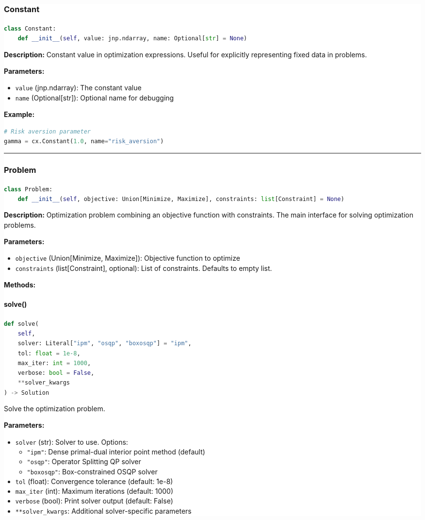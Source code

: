 
### Constant

```python
class Constant:
    def __init__(self, value: jnp.ndarray, name: Optional[str] = None)
```

**Description:** Constant value in optimization expressions. Useful for explicitly representing fixed data in problems.

**Parameters:**
- `value` (jnp.ndarray): The constant value
- `name` (Optional[str]): Optional name for debugging

**Example:**
```python
# Risk aversion parameter
gamma = cx.Constant(1.0, name="risk_aversion")
```

---

### Problem

```python
class Problem:
    def __init__(self, objective: Union[Minimize, Maximize], constraints: list[Constraint] = None)
```

**Description:** Optimization problem combining an objective function with constraints. The main interface for solving optimization problems.

**Parameters:**
- `objective` (Union[Minimize, Maximize]): Objective function to optimize
- `constraints` (list[Constraint], optional): List of constraints. Defaults to empty list.

**Methods:**

#### solve()
```python
def solve(
    self,
    solver: Literal["ipm", "osqp", "boxosqp"] = "ipm",
    tol: float = 1e-8,
    max_iter: int = 1000,
    verbose: bool = False,
    **solver_kwargs
) -> Solution
```

Solve the optimization problem.

**Parameters:**
- `solver` (str): Solver to use. Options:
  - `"ipm"`: Dense primal-dual interior point method (default)
  - `"osqp"`: Operator Splitting QP solver
  - `"boxosqp"`: Box-constrained OSQP solver
- `tol` (float): Convergence tolerance (default: 1e-8)
- `max_iter` (int): Maximum iterations (default: 1000)
- `verbose` (bool): Print solver output (default: False)
- `**solver_kwargs`: Additional solver-specific parameters
